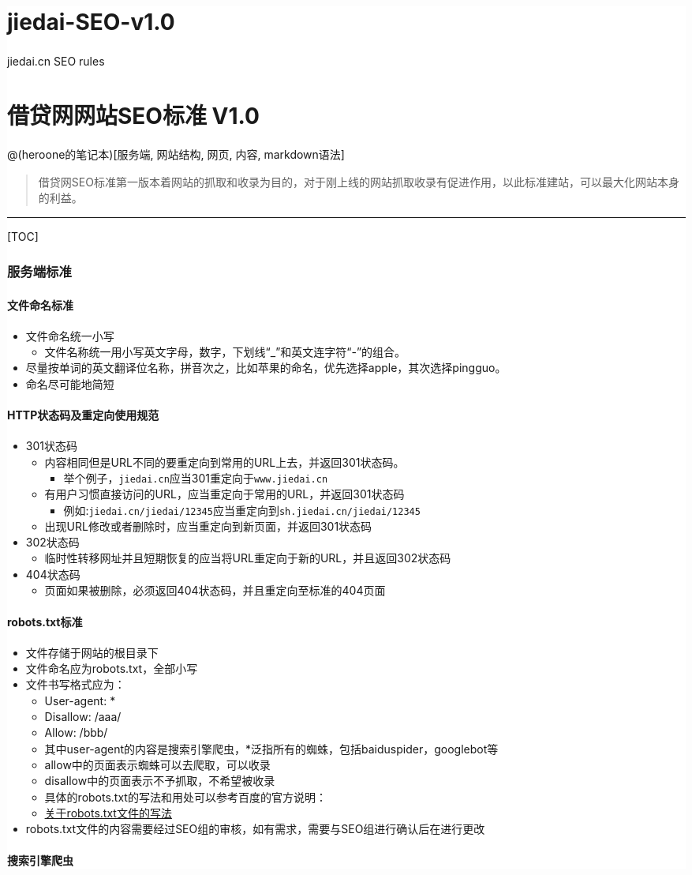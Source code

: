 # jiedai-SEO-v1.0
jiedai.cn SEO rules

# 借贷网网站SEO标准 V1.0

@(heroone的笔记本)[服务端, 网站结构, 网页, 内容, markdown语法]

>借贷网SEO标准第一版本着网站的抓取和收录为目的，对于刚上线的网站抓取收录有促进作用，以此标准建站，可以最大化网站本身的利益。

-----------

[TOC]

### 服务端标准

#### 文件命名标准

+ 文件命名统一小写
	- 文件名称统一用小写英文字母，数字，下划线“_”和英文连字符“-”的组合。
+ 尽量按单词的英文翻译位名称，拼音次之，比如苹果的命名，优先选择apple，其次选择pingguo。
+ 命名尽可能地简短

#### HTTP状态码及重定向使用规范

+ 301状态码
	- 内容相同但是URL不同的要重定向到常用的URL上去，并返回301状态码。
		* 举个例子，`jiedai.cn`应当301重定向于`www.jiedai.cn`
	- 有用户习惯直接访问的URL，应当重定向于常用的URL，并返回301状态码
		* 例如:`jiedai.cn/jiedai/12345`应当重定向到`sh.jiedai.cn/jiedai/12345`
	- 出现URL修改或者删除时，应当重定向到新页面，并返回301状态码
+ 302状态码
	- 临时性转移网址并且短期恢复的应当将URL重定向于新的URL，并且返回302状态码
+ 404状态码
	- 页面如果被删除，必须返回404状态码，并且重定向至标准的404页面

#### robots.txt标准

+ 文件存储于网站的根目录下
+ 文件命名应为robots.txt，全部小写
+ 文件书写格式应为：
	- User-agent: *
	- Disallow: /aaa/
	- Allow: /bbb/
	- 其中user-agent的内容是搜索引擎爬虫，*泛指所有的蜘蛛，包括baiduspider，googlebot等
	- allow中的页面表示蜘蛛可以去爬取，可以收录
	- disallow中的页面表示不予抓取，不希望被收录
	- 具体的robots.txt的写法和用处可以参考百度的官方说明：
	- [关于robots.txt文件的写法]('http://www.baidu.com/search/robots.html')
+ robots.txt文件的内容需要经过SEO组的审核，如有需求，需要与SEO组进行确认后在进行更改

#### 搜索引擎爬虫
